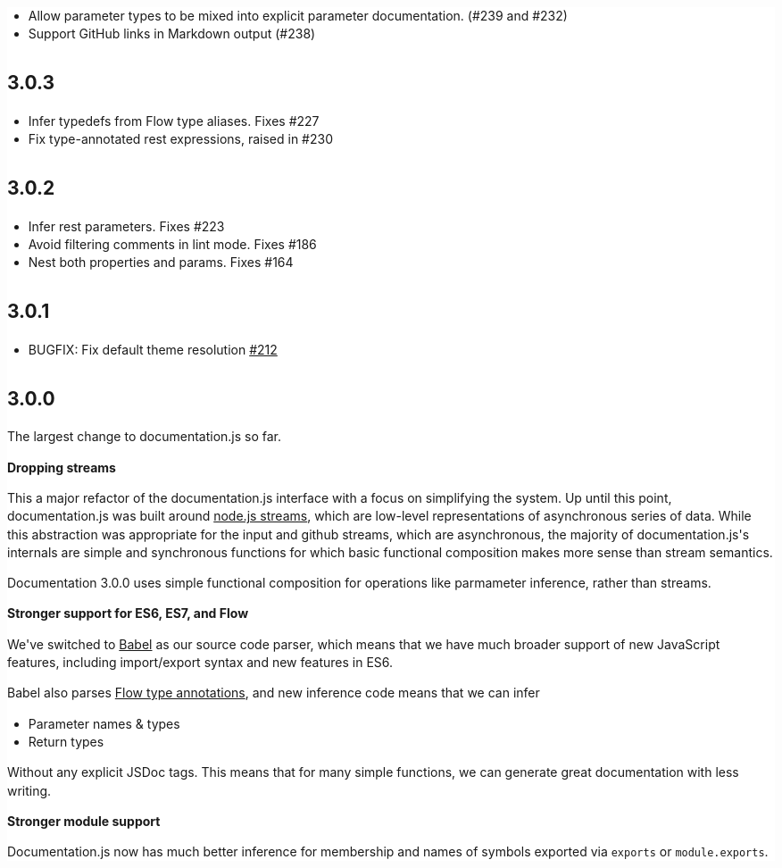 * Allow parameter types to be mixed into explicit parameter documentation. (#239 and #232)
* Support GitHub links in Markdown output (#238)

## 3.0.3

* Infer typedefs from Flow type aliases. Fixes #227
* Fix type-annotated rest expressions, raised in #230

## 3.0.2

* Infer rest parameters. Fixes #223
* Avoid filtering comments in lint mode. Fixes #186
* Nest both properties and params. Fixes #164

## 3.0.1

* BUGFIX: Fix default theme resolution [#212](https://github.com/documentationjs/documentation/pull/212)

## 3.0.0

The largest change to documentation.js so far.

**Dropping streams**

This a major refactor of the documentation.js interface with a focus on
simplifying the system. Up until this point, documentation.js was built around
[node.js streams](https://nodejs.org/api/stream.html), which are low-level
representations of asynchronous series of data. While this abstraction was
appropriate for the input and github streams, which are asynchronous, the
majority of documentation.js's internals are simple and synchronous functions
for which basic functional composition makes more sense than stream
semantics.

Documentation 3.0.0 uses simple functional composition for operations like
parmameter inference, rather than streams.

**Stronger support for ES6, ES7, and Flow**

We've switched to [Babel](https://babeljs.io/) as our source code parser,
which means that we have much broader support of new JavaScript features,
including import/export syntax and new features in ES6.

Babel also parses [Flow type annotations](http://flowtype.org/docs/type-annotations.html),
and new inference code means that we can infer

* Parameter names & types
* Return types

Without any explicit JSDoc tags. This means that for many simple functions,
we can generate great documentation with less writing.

**Stronger module support**

Documentation.js now has much better inference for membership and names of symbols
exported via `exports` or `module.exports`.
